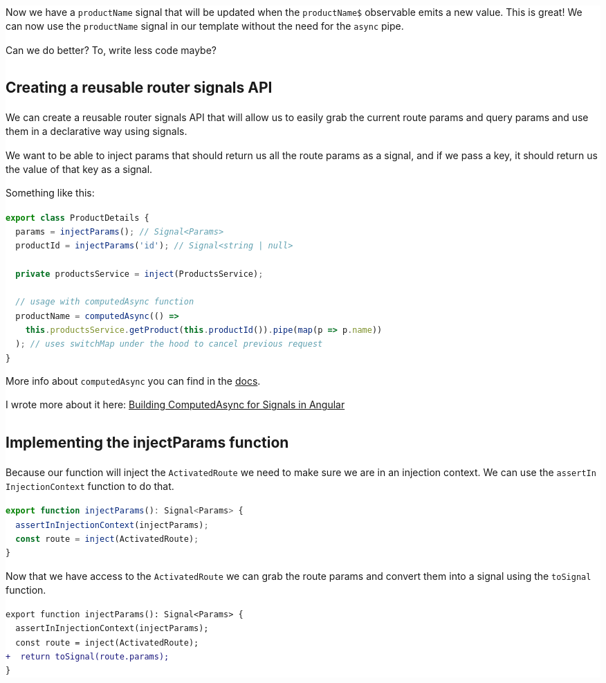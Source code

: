 Now we have a `productName` signal that will be updated when the `productName$` observable emits a new value. This is great! We can now use the `productName` signal in our template without the need for the `async` pipe.

Can we do better? To, write less code maybe?

## Creating a reusable router signals API
We can create a reusable router signals API that will allow us to easily grab the current route params and query params and use them in a declarative way using signals.

We want to be able to inject params that should return us all the route params as a signal, and if we pass a key, it should return us the value of that key as a signal.

Something like this: 

```typescript
export class ProductDetails {
  params = injectParams(); // Signal<Params>
  productId = injectParams('id'); // Signal<string | null>

  private productsService = inject(ProductsService);

  // usage with computedAsync function
  productName = computedAsync(() => 
    this.productsService.getProduct(this.productId()).pipe(map(p => p.name))
  ); // uses switchMap under the hood to cancel previous request
}
```

More info about `computedAsync` you can find in the [docs](https://ngxtension.netlify.app/utilities/signals/computed-async/).

I wrote more about it here: [Building ComputedAsync for Signals in Angular](/blog/building-computed-async-for-signals-in-angular)

## Implementing the injectParams function
Because our function will inject the `ActivatedRoute` we need to make sure we are in an injection context. We can use the `assertInInjectionContext` function to do that.

```typescript
export function injectParams(): Signal<Params> {
  assertInInjectionContext(injectParams);
  const route = inject(ActivatedRoute);
}
```

Now that we have access to the `ActivatedRoute` we can grab the route params and convert them into a signal using the `toSignal` function.

```diff
export function injectParams(): Signal<Params> {
  assertInInjectionContext(injectParams);
  const route = inject(ActivatedRoute);
+  return toSignal(route.params);
}
```
